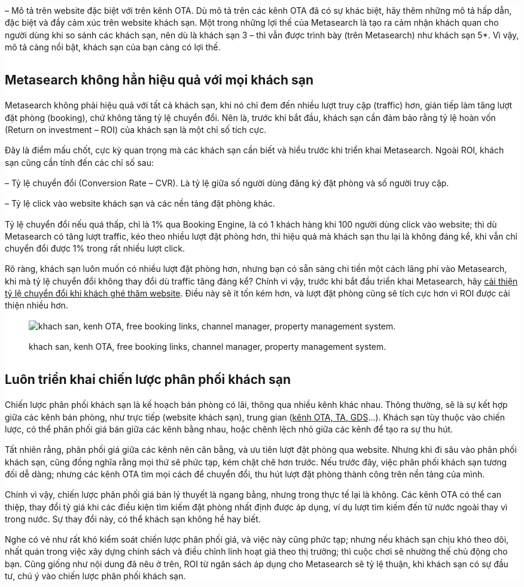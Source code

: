 – Mô tả trên website đặc biệt với trên kênh OTA. Dù mô tả trên các kênh OTA đã có sự khác biệt, hãy thêm những mô tả hấp dẫn, đặc biệt và đầy cảm xúc trên website khách sạn. Một trong những lợi thế của Metasearch là tạo ra cảm nhận khách quan cho người dùng khi so sánh các khách sạn, nên dù là khách sạn 3 – thì vẫn được trình bày (trên Metasearch) như khách sạn 5*. Vì vậy, mô tả càng nổi bật, khách sạn của bạn càng có lợi thế.

## Metasearch không hẳn hiệu quả với mọi khách sạn

Metasearch không phải hiệu quả với tất cả khách sạn, khi nó chỉ đem đến nhiều lượt truy cập (traffic) hơn, gián tiếp làm tăng lượt đặt phòng (booking), chứ không tăng tỷ lệ chuyển đổi. Nên là, trước khi bắt đầu, khách sạn cần đảm bảo rằng tỷ lệ hoàn vốn (Return on investment – ROI) của khách sạn là một chỉ số tích cực.

Đây là điểm mấu chốt, cực kỳ quan trọng mà các khách sạn cần biết và hiểu trước khi triển khai Metasearch. Ngoài ROI, khách sạn cũng cần tính đến các chỉ số sau:

– Tỷ lệ chuyển đổi (Conversion Rate – CVR). Là tỷ lệ giữa số người dùng đăng ký đặt phòng và số người truy cập.

– Tỷ lệ click vào website khách sạn và các nền tảng đặt phòng khác.

Tỷ lệ chuyển đổi nếu quá thấp, chỉ là 1% qua Booking Engine, là có 1 khách hàng khi 100 người dùng click vào website; thì dù Metasearch có tăng lượt traffic, kéo theo nhiều lượt đặt phòng hơn, thì hiệu quả mà khách sạn thu lại là không đáng kể, khi vẫn chỉ chuyển đổi được 1% trong rất nhiều lượt click.

Rõ ràng, khách sạn luôn muốn có nhiều lượt đặt phòng hơn, nhưng bạn có sẵn sàng chi tiền một cách lãng phí vào Metasearch, khi mà tỷ lệ chuyển đổi không thay đổi dù traffic tăng đáng kể? Chính vì vậy, trước khi bắt đầu triển khai Metasearch, hãy [cải thiện tỷ lệ chuyển đổi khi khách ghé thăm website](/article). Điều này sẽ ít tốn kém hơn, và lượt đặt phòng cũng sẽ tích cực hơn vì ROI được cải thiện nhiều hơn.

<figure><img src="https://banmaixanh.vercel.app/image/article/khach-san-006.jpg" alt="khach san, kenh OTA, free booking links, channel manager, property management system." title="khach-san" height=100% width=100%><figcaption></p>khach san, kenh OTA, free booking links, channel manager, property management system.</p></figcaption></figure>

## Luôn triển khai chiến lược phân phối khách sạn

Chiến lược phân phối khách sạn là kế hoạch bán phòng có lãi, thông qua nhiều kênh khác nhau. Thông thường, sẽ là sự kết hợp giữa các kênh bán phòng, như trực tiếp (website khách sạn), trung gian ([kênh OTA, TA, GDS](/article)…). Khách sạn tùy thuộc vào chiến lược, có thể phân phối giá bán giữa các kênh bằng nhau, hoặc chênh lệch nhỏ giữa các kênh để tạo ra sự thu hút.

Tất nhiên rằng, phân phối giá giữa các kênh nên cân bằng, và ưu tiên lượt đặt phòng qua website. Nhưng khi đi sâu vào phân phối khách sạn, cũng đồng nghĩa rằng mọi thứ sẽ phức tạp, kém chặt chẽ hơn trước. Nếu trước đây, việc phân phối khách sạn tương đối dễ dàng; nhưng các kênh OTA tìm mọi cách để chuyển đổi, thu hút lượt đặt phòng thành công trên nền tảng của mình.

Chính vì vậy, chiến lược phân phối giá bán lý thuyết là ngang bằng, nhưng trong thực tế lại là không. Các kênh OTA có thể can thiệp, thay đổi tỷ giá khi các điều kiện tìm kiếm đặt phòng nhất định được áp dụng, ví dụ lượt tìm kiếm đến tử nước ngoài thay vì trong nước. Sự thay đổi này, có thể khách sạn không hề hay biết.

Nghe có vẻ như rất khó kiểm soát chiến lược phân phối giá, và việc này cũng phức tạp; nhưng nếu khách sạn chịu khó theo dõi, nhất quán trong việc xây dựng chính sách và điều chỉnh linh hoạt giá theo thị trường; thì cuộc chơi sẽ nhường thế chủ động cho bạn. Cũng giống như nội dung đã nêu ở trên, ROI từ ngân sách áp dụng cho Metasearch sẽ tỷ lệ thuận, khi khách sạn có sự đầu tư, chú ý vào chiến lược phân phối khách sạn.
